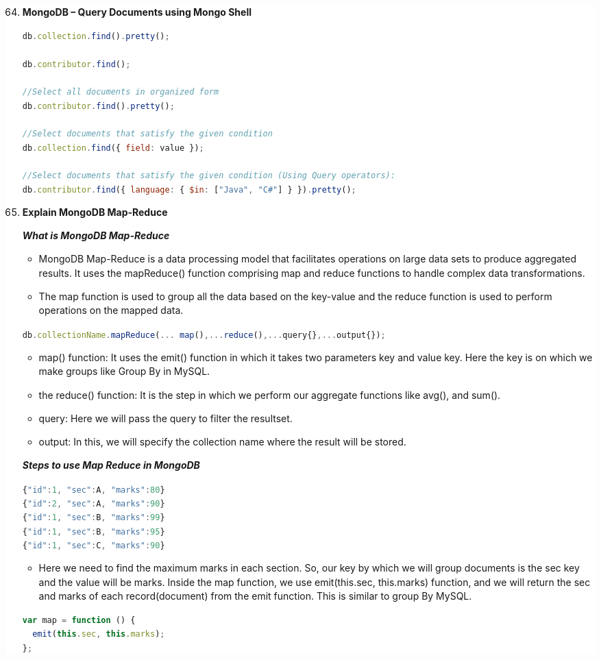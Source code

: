 64. **MongoDB – Query Documents using Mongo Shell**

    ```js
    db.collection.find().pretty();

    db.contributor.find();

    //Select all documents in organized form
    db.contributor.find().pretty();

    //Select documents that satisfy the given condition
    db.collection.find({ field: value });

    //Select documents that satisfy the given condition (Using Query operators):
    db.contributor.find({ language: { $in: ["Java", "C#"] } }).pretty();
    ```

65. **Explain MongoDB Map-Reduce**

    **_What is MongoDB Map-Reduce_**

    - MongoDB Map-Reduce is a data processing model that facilitates operations on large data sets to produce aggregated results. It uses the mapReduce() function comprising map and reduce functions to handle complex data transformations.

    - The map function is used to group all the data based on the key-value and the reduce function is used to perform operations on the mapped data.

    ```js
    db.collectionName.mapReduce(... map(),...reduce(),...query{},...output{});
    ```

    - map() function: It uses the emit() function in which it takes two parameters key and value key. Here the key is on which we make groups like Group By in MySQL.

    - the reduce() function: It is the step in which we perform our aggregate functions like avg(), and sum().

    - query: Here we will pass the query to filter the resultset.

    - output: In this, we will specify the collection name where the result will be stored.

    **_Steps to use Map Reduce in MongoDB_**

    ```js
    {"id":1, "sec":A, "marks":80}
    {"id":2, "sec":A, "marks":90}
    {"id":1, "sec":B, "marks":99}
    {"id":1, "sec":B, "marks":95}
    {"id":1, "sec":C, "marks":90}
    ```

    - Here we need to find the maximum marks in each section. So, our key by which we will group documents is the sec key and the value will be marks. Inside the map function, we use emit(this.sec, this.marks) function, and we will return the sec and marks of each record(document) from the emit function. This is similar to group By MySQL.

    ```js
    var map = function () {
      emit(this.sec, this.marks);
    };
